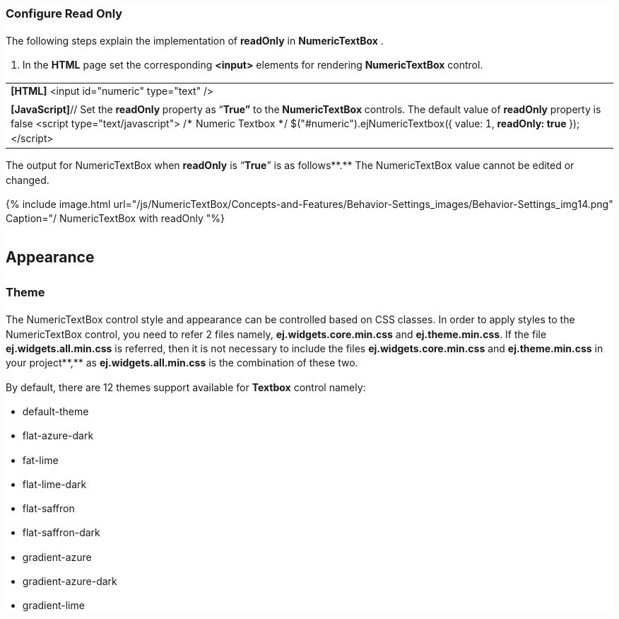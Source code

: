 ### Configure Read Only

The following steps explain the implementation of **readOnly** in **NumericTextBox** .

1. In the **HTML** page set the corresponding **&lt;input&gt;** elements for rendering **NumericTextBox** control. 



<table>
<tr>
<td>
<b>[HTML]</b>       &lt;input id="numeric" type="text" /&gt;                   </td></tr>
<tr>
<td>
<b>[JavaScript]</b>// Set the <b>readOnly </b>property as “<b>True” </b>to the <b>NumericTextBox </b>controls. The default value of <b>readOnly</b> property is false    &lt;script type="text/javascript"&gt;        /* Numeric Textbox */        $("#numeric").ejNumericTextbox({                       value: 1,<b>            readOnly: true</b>        });            &lt;/script&gt;</td></tr>
</table>


The output for NumericTextBox when **readOnly** is “**True**” is as follows**.** The NumericTextBox value cannot be edited or changed.



{% include image.html url="/js/NumericTextBox/Concepts-and-Features/Behavior-Settings_images/Behavior-Settings_img14.png" Caption="/ NumericTextBox with readOnly		"%}

## Appearance

### Theme

The NumericTextBox control style and appearance can be controlled based on CSS classes. In order to apply styles to the NumericTextBox control, you need to refer 2 files namely, **ej.widgets.core.min.css** and **ej.theme.min.css**. If the file **ej.widgets.all.min.css** is referred, then it is not necessary to include the files **ej.widgets.core.min.css** and **ej.theme.min.css** in your project**,** as **ej.widgets.all.min.css** is the combination of these two. 

By default, there are 12 themes support available for **Textbox** control namely:

* default-theme

* flat-azure-dark

* fat-lime

* flat-lime-dark

* flat-saffron

* flat-saffron-dark

* gradient-azure

* gradient-azure-dark

* gradient-lime
